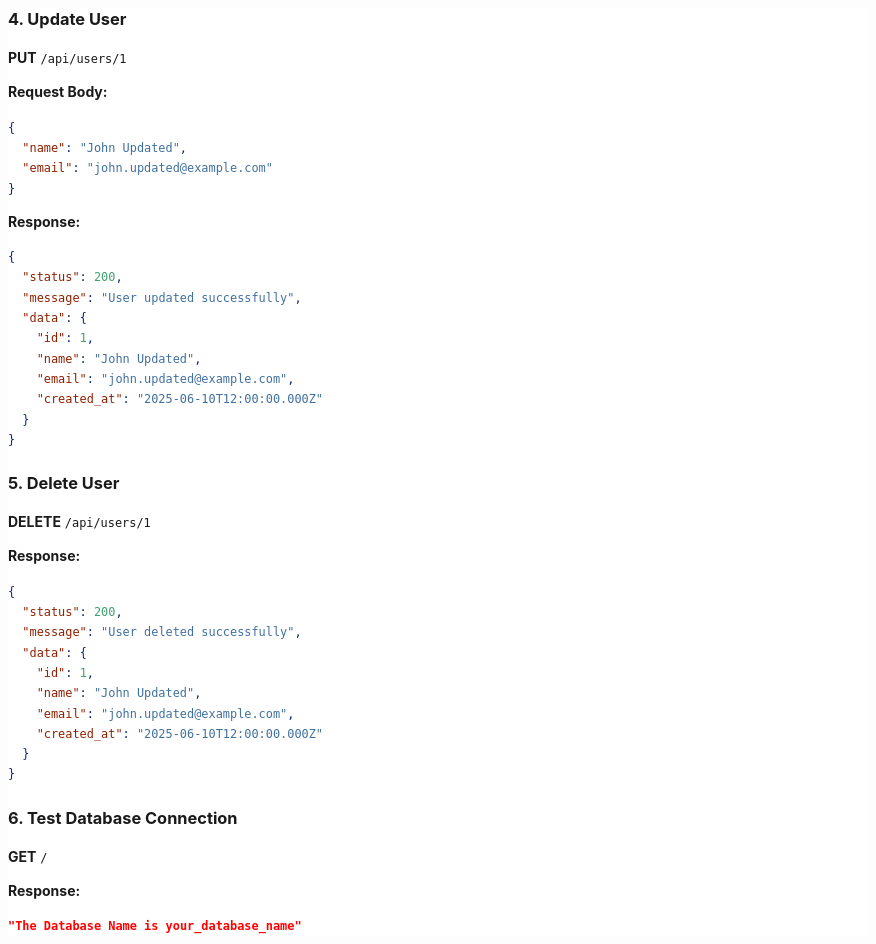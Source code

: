 ### 4. Update User

**PUT** `/api/users/1`

**Request Body:**

```json
{
  "name": "John Updated",
  "email": "john.updated@example.com"
}
```

**Response:**

```json
{
  "status": 200,
  "message": "User updated successfully",
  "data": {
    "id": 1,
    "name": "John Updated",
    "email": "john.updated@example.com",
    "created_at": "2025-06-10T12:00:00.000Z"
  }
}
```

### 5. Delete User

**DELETE** `/api/users/1`

**Response:**

```json
{
  "status": 200,
  "message": "User deleted successfully",
  "data": {
    "id": 1,
    "name": "John Updated",
    "email": "john.updated@example.com",
    "created_at": "2025-06-10T12:00:00.000Z"
  }
}
```

### 6. Test Database Connection

**GET** `/`

**Response:**

```json
"The Database Name is your_database_name"
```

